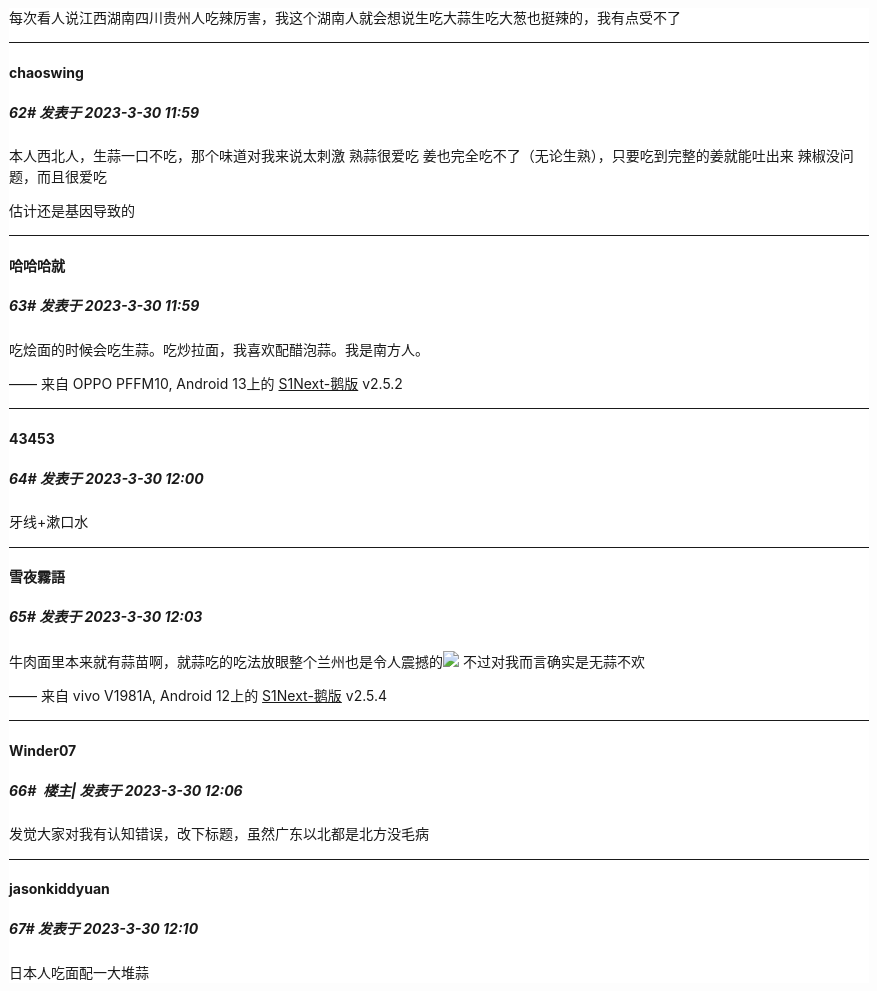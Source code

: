每次看人说江西湖南四川贵州人吃辣厉害，我这个湖南人就会想说生吃大蒜生吃大葱也挺辣的，我有点受不了

*****

####  chaoswing  
##### 62#       发表于 2023-3-30 11:59

本人西北人，生蒜一口不吃，那个味道对我来说太刺激
熟蒜很爱吃
姜也完全吃不了（无论生熟），只要吃到完整的姜就能吐出来
辣椒没问题，而且很爱吃

估计还是基因导致的

*****

####  哈哈哈就  
##### 63#       发表于 2023-3-30 11:59

吃烩面的时候会吃生蒜。吃炒拉面，我喜欢配醋泡蒜。我是南方人。

—— 来自 OPPO PFFM10, Android 13上的 [S1Next-鹅版](https://github.com/ykrank/S1-Next/releases) v2.5.2

*****

####  43453  
##### 64#       发表于 2023-3-30 12:00

牙线+漱口水


*****

####  雪夜霧語  
##### 65#       发表于 2023-3-30 12:03

牛肉面里本来就有蒜苗啊，就蒜吃的吃法放眼整个兰州也是令人震撼的<img src="https://static.saraba1st.com/image/smiley/face2017/067.png" referrerpolicy="no-referrer">
不过对我而言确实是无蒜不欢

—— 来自 vivo V1981A, Android 12上的 [S1Next-鹅版](https://github.com/ykrank/S1-Next/releases) v2.5.4

*****

####  Winder07  
##### 66#         楼主| 发表于 2023-3-30 12:06

发觉大家对我有认知错误，改下标题，虽然广东以北都是北方没毛病

*****

####  jasonkiddyuan  
##### 67#       发表于 2023-3-30 12:10

日本人吃面配一大堆蒜
